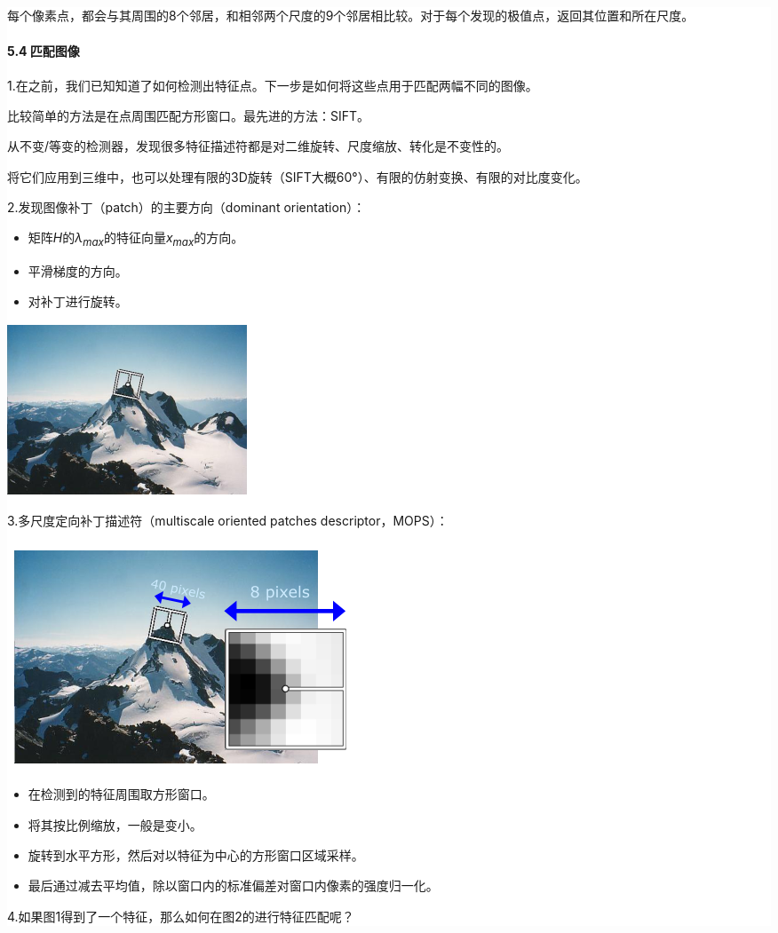 每个像素点，都会与其周围的8个邻居，和相邻两个尺度的9个邻居相比较。对于每个发现的极值点，返回其位置和所在尺度。

#### 5.4 匹配图像

1.在之前，我们已知知道了如何检测出特征点。下一步是如何将这些点用于匹配两幅不同的图像。

比较简单的方法是在点周围匹配方形窗口。最先进的方法：SIFT。

从不变/等变的检测器，发现很多特征描述符都是对二维旋转、尺度缩放、转化是不变性的。

将它们应用到三维中，也可以处理有限的3D旋转（SIFT大概60°）、有限的仿射变换、有限的对比度变化。

2.发现图像补丁（patch）的主要方向（dominant orientation）：

- 矩阵$H$的$\lambda_{max}$的特征向量$x_{max}$的方向。

- 平滑梯度的方向。

- 对补丁进行旋转。

![cae0835b6361eb4f9c7c581c6492d4dc.png](../_resources/cae0835b6361eb4f9c7c581c6492d4dc.png)

3.多尺度定向补丁描述符（multiscale oriented patches descriptor，MOPS）：

![5dbc4ad9eb6145b76670972686031d10.png](../_resources/5dbc4ad9eb6145b76670972686031d10.png)

- 在检测到的特征周围取方形窗口。

- 将其按比例缩放，一般是变小。

- 旋转到水平方形，然后对以特征为中心的方形窗口区域采样。

- 最后通过减去平均值，除以窗口内的标准偏差对窗口内像素的强度归一化。

4.如果图1得到了一个特征，那么如何在图2的进行特征匹配呢？
